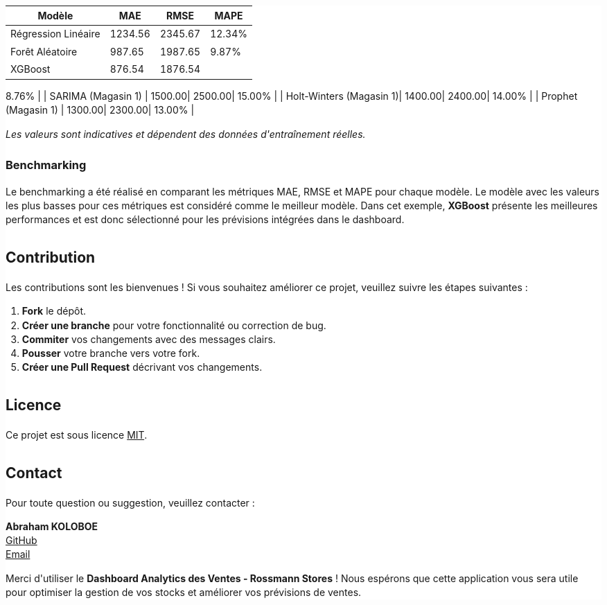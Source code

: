 | Modèle                  | MAE    | RMSE   | MAPE   |
|-|--|--|--|
| Régression Linéaire     | 1234.56| 2345.67| 12.34% |
| Forêt Aléatoire         | 987.65 | 1987.65| 9.87%  |
| XGBoost                 | 876.54 | 1876.54| 

8.76%  |
| SARIMA (Magasin 1)      | 1500.00| 2500.00| 15.00% |
| Holt-Winters (Magasin 1)| 1400.00| 2400.00| 14.00% |
| Prophet (Magasin 1)     | 1300.00| 2300.00| 13.00% |

*Les valeurs sont indicatives et dépendent des données d'entraînement réelles.*

### Benchmarking

Le benchmarking a été réalisé en comparant les métriques MAE, RMSE et MAPE pour chaque modèle. Le modèle avec les valeurs les plus basses pour ces métriques est considéré comme le meilleur modèle. Dans cet exemple, **XGBoost** présente les meilleures performances et est donc sélectionné pour les prévisions intégrées dans le dashboard.

## Contribution

Les contributions sont les bienvenues ! Si vous souhaitez améliorer ce projet, veuillez suivre les étapes suivantes :

1. **Fork** le dépôt.
2. **Créer une branche** pour votre fonctionnalité ou correction de bug.
3. **Commiter** vos changements avec des messages clairs.
4. **Pousser** votre branche vers votre fork.
5. **Créer une Pull Request** décrivant vos changements.

## Licence

Ce projet est sous licence [MIT](LICENSE).

## Contact

Pour toute question ou suggestion, veuillez contacter :

**Abraham KOLOBOE**  
[GitHub](https://github.com/AbrahamKOLOBOE)  
[Email](mailto:abraham.koloboe@example.com)



Merci d'utiliser le **Dashboard Analytics des Ventes - Rossmann Stores** ! Nous espérons que cette application vous sera utile pour optimiser la gestion de vos stocks et améliorer vos prévisions de ventes.

